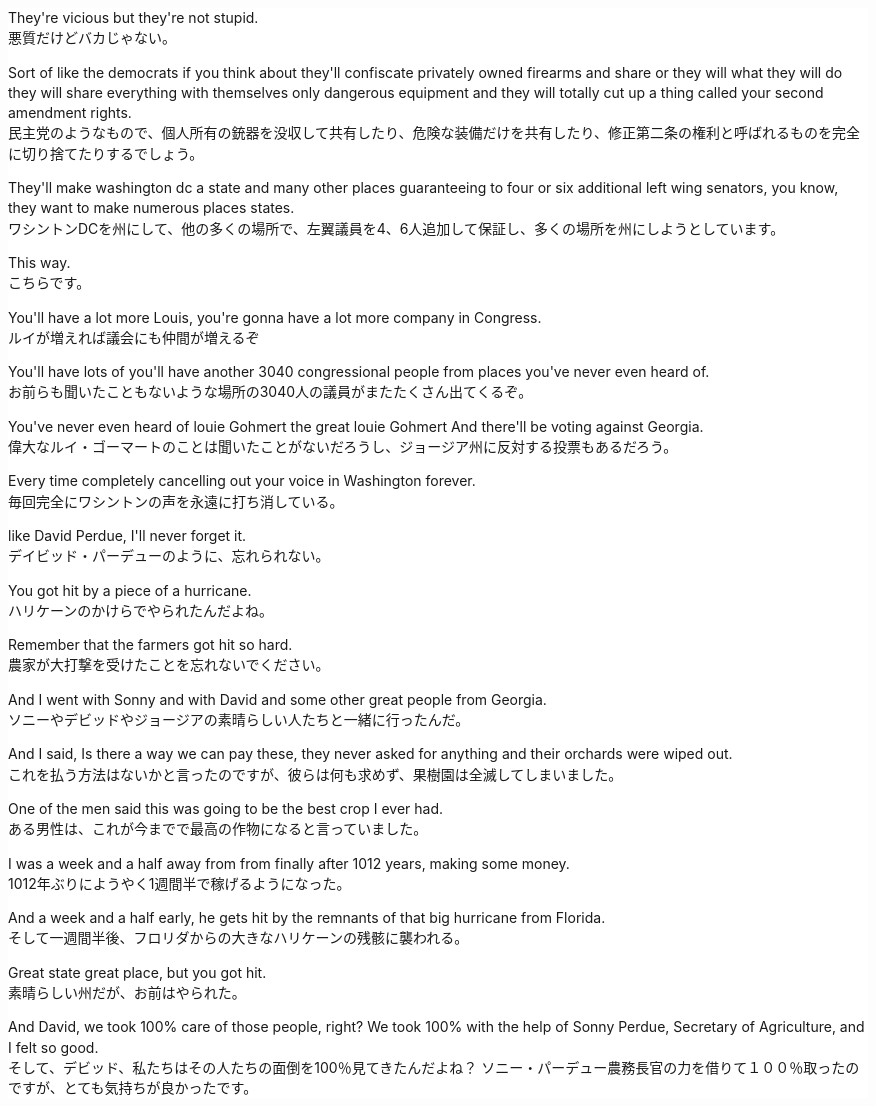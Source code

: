 They're vicious but they're not stupid.
<br/>悪質だけどバカじゃない。
 
Sort of like the democrats if you think about they'll confiscate privately owned firearms and share or they will what they will do they will share everything with themselves only dangerous equipment and they will totally cut up a thing called your second amendment rights.
<br/>民主党のようなもので、個人所有の銃器を没収して共有したり、危険な装備だけを共有したり、修正第二条の権利と呼ばれるものを完全に切り捨てたりするでしょう。
 
They'll make washington dc a state and many other places guaranteeing to four or six additional left wing senators, you know, they want to make numerous places states.
<br/>ワシントンDCを州にして、他の多くの場所で、左翼議員を4、6人追加して保証し、多くの場所を州にしようとしています。
 
This way.
<br/>こちらです。
 
You'll have a lot more Louis, you're gonna have a lot more company in Congress.
<br/>ルイが増えれば議会にも仲間が増えるぞ
 
You'll have lots of you'll have another 3040 congressional people from places you've never even heard of.
<br/>お前らも聞いたこともないような場所の3040人の議員がまたたくさん出てくるぞ。
 
You've never even heard of louie Gohmert the great louie Gohmert And there'll be voting against Georgia.
<br/>偉大なルイ・ゴーマートのことは聞いたことがないだろうし、ジョージア州に反対する投票もあるだろう。
 
Every time completely cancelling out your voice in Washington forever.
<br/>毎回完全にワシントンの声を永遠に打ち消している。
 
like David Perdue, I'll never forget it.
<br/>デイビッド・パーデューのように、忘れられない。
 
You got hit by a piece of a hurricane.
<br/>ハリケーンのかけらでやられたんだよね。
 
Remember that the farmers got hit so hard.
<br/>農家が大打撃を受けたことを忘れないでください。
 
And I went with Sonny and with David and some other great people from Georgia.
<br/>ソニーやデビッドやジョージアの素晴らしい人たちと一緒に行ったんだ。
 
And I said, Is there a way we can pay these, they never asked for anything and their orchards were wiped out.
<br/>これを払う方法はないかと言ったのですが、彼らは何も求めず、果樹園は全滅してしまいました。
 
One of the men said this was going to be the best crop I ever had.
<br/>ある男性は、これが今までで最高の作物になると言っていました。
 
I was a week and a half away from from finally after 1012 years, making some money.
<br/>1012年ぶりにようやく1週間半で稼げるようになった。
 
And a week and a half early, he gets hit by the remnants of that big hurricane from Florida.
<br/>そして一週間半後、フロリダからの大きなハリケーンの残骸に襲われる。
 
Great state great place, but you got hit.
<br/>素晴らしい州だが、お前はやられた。
 
And David, we took 100% care of those people, right? We took 100% with the help of Sonny Perdue, Secretary of Agriculture, and I felt so good.
<br/>そして、デビッド、私たちはその人たちの面倒を100％見てきたんだよね？ ソニー・パーデュー農務長官の力を借りて１００％取ったのですが、とても気持ちが良かったです。
 